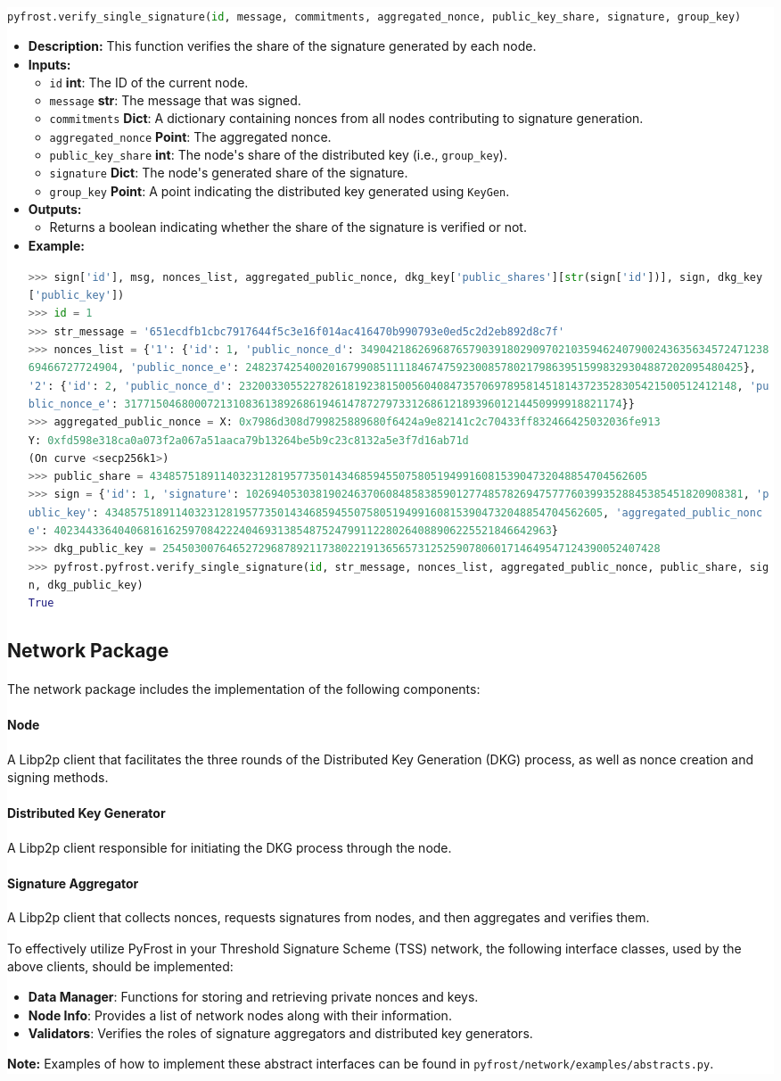 ```python
pyfrost.verify_single_signature(id, message, commitments, aggregated_nonce, public_key_share, signature, group_key)
```
- **Description:** This function verifies the share of the signature generated by each node.
- **Inputs:**
  - `id` **int**: The ID of the current node.
  - `message` **str**: The message that was signed.
  - `commitments` **Dict**: A dictionary containing nonces from all nodes contributing to signature generation.
  - `aggregated_nonce` **Point**: The aggregated nonce.
  - `public_key_share` **int**: The node's share of the distributed key (i.e., `group_key`).
  - `signature` **Dict**: The node's generated share of the signature.
  - `group_key` **Point**: A point indicating the distributed key generated using `KeyGen`.
- **Outputs:** 
  - Returns a boolean indicating whether the share of the signature is verified or not.
- **Example:**
  ```python
  >>> sign['id'], msg, nonces_list, aggregated_public_nonce, dkg_key['public_shares'][str(sign['id'])], sign, dkg_key['public_key'])
  >>> id = 1
  >>> str_message = '651ecdfb1cbc7917644f5c3e16f014ac416470b990793e0ed5c2d2eb892d8c7f'
  >>> nonces_list = {'1': {'id': 1, 'public_nonce_d': 349042186269687657903918029097021035946240790024363563457247123869466727724904, 'public_nonce_e': 248237425400201679908511118467475923008578021798639515998329304887202095480425}, '2': {'id': 2, 'public_nonce_d': 232003305522782618192381500560408473570697895814518143723528305421500512412148, 'public_nonce_e': 317715046800072131083613892686194614787279733126861218939601214450999918821174}}
  >>> aggregated_public_nonce = X: 0x7986d308d799825889680f6424a9e82141c2c70433ff832466425032036fe913
  Y: 0xfd598e318ca0a073f2a067a51aaca79b13264be5b9c23c8132a5e3f7d16ab71d
  (On curve <secp256k1>)
  >>> public_share = 434857518911403231281957735014346859455075805194991608153904732048854704562605
  >>> sign = {'id': 1, 'signature': 102694053038190246370608485838590127748578269475777603993528845385451820908381, 'public_key': 434857518911403231281957735014346859455075805194991608153904732048854704562605, 'aggregated_public_nonce': 402344336404068161625970842224046931385487524799112280264088906225521846642963}
  >>> dkg_public_key = 254503007646527296878921173802219136565731252590780601714649547124390052407428
  >>> pyfrost.pyfrost.verify_single_signature(id, str_message, nonces_list, aggregated_public_nonce, public_share, sign, dkg_public_key)
  True
## Network Package

The network package includes the implementation of the following components:

#### Node
A Libp2p client that facilitates the three rounds of the Distributed Key Generation (DKG) process, as well as nonce creation and signing methods.

#### Distributed Key Generator
A Libp2p client responsible for initiating the DKG process through the node.

#### Signature Aggregator
A Libp2p client that collects nonces, requests signatures from nodes, and then aggregates and verifies them.

To effectively utilize PyFrost in your Threshold Signature Scheme (TSS) network, the following interface classes, used by the above clients, should be implemented:
- **Data Manager**: Functions for storing and retrieving private nonces and keys.
- **Node Info**: Provides a list of network nodes along with their information.
- **Validators**: Verifies the roles of signature aggregators and distributed key generators.

**Note:** Examples of how to implement these abstract interfaces can be found in `pyfrost/network/examples/abstracts.py`.
  ```